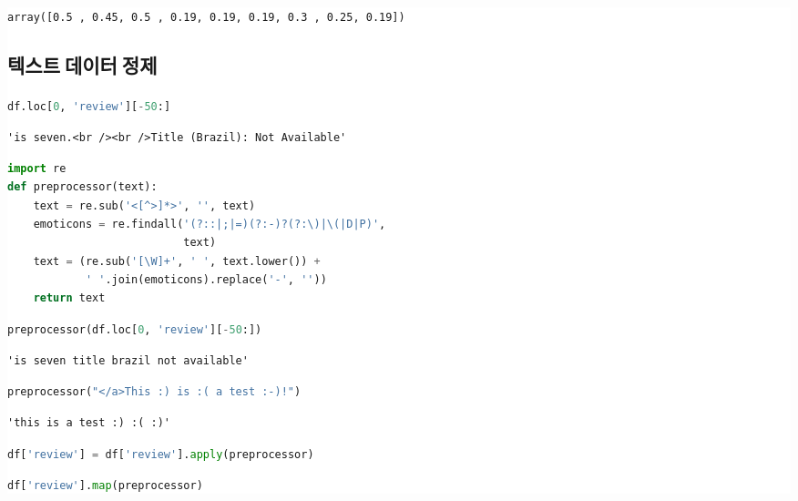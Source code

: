 


    array([0.5 , 0.45, 0.5 , 0.19, 0.19, 0.19, 0.3 , 0.25, 0.19])



## 텍스트 데이터 정제


```python
df.loc[0, 'review'][-50:]
```




    'is seven.<br /><br />Title (Brazil): Not Available'




```python
import re
def preprocessor(text):
    text = re.sub('<[^>]*>', '', text)
    emoticons = re.findall('(?::|;|=)(?:-)?(?:\)|\(|D|P)',
                           text)
    text = (re.sub('[\W]+', ' ', text.lower()) +
            ' '.join(emoticons).replace('-', ''))
    return text
```


```python
preprocessor(df.loc[0, 'review'][-50:])
```




    'is seven title brazil not available'




```python
preprocessor("</a>This :) is :( a test :-)!")
```




    'this is a test :) :( :)'




```python
df['review'] = df['review'].apply(preprocessor)
```


```python
df['review'].map(preprocessor)
```



